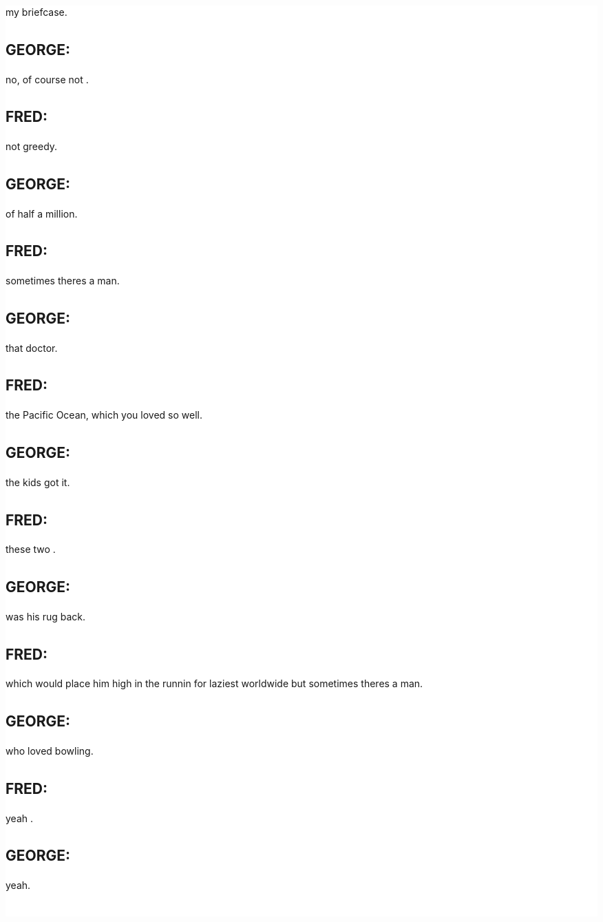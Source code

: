 my briefcase.

## GEORGE:

no, of course not
.

## FRED:

not greedy.

## GEORGE:

of half a million.

## FRED:

sometimes theres a man.

## GEORGE:

that doctor.

## FRED:

the Pacific Ocean, which you loved so well.

## GEORGE:

the kids got it.

## FRED:

these two .

## GEORGE:

was his rug back.

## FRED:

which would place him high in the runnin for laziest worldwide
but sometimes theres a man.

## GEORGE:

who loved bowling.

## FRED:

yeah
.

## GEORGE:

yeah.

​
